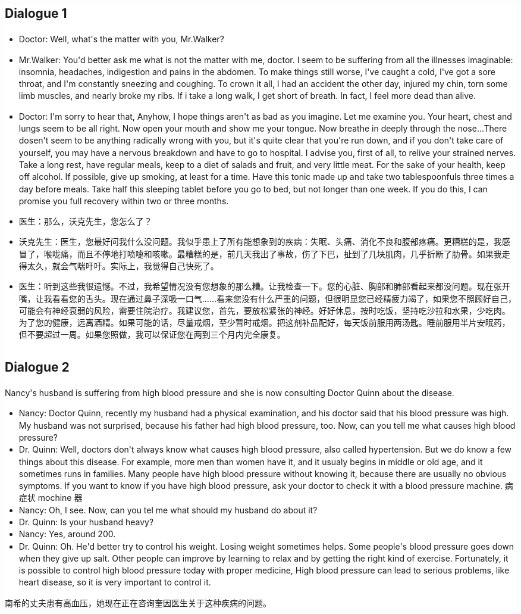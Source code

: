 ## Dialogue 1

- Doctor: Well, what's the matter with you, Mr.Walker?
- Mr.Walker: You'd better ask me what is not the matter with me, doctor. I seem to be suffering from all the illnesses imaginable: insomnia, headaches, indigestion and pains in the abdomen. To make things still worse, I've caught a cold, I've got a sore throat, and I'm constantly sneezing and coughing. To crown it all, I had an accident the other day, injured my chin, torn some limb muscles, and nearly broke my ribs. If i take a long walk, I get short of breath. In fact, I feel more dead than alive.
- Doctor: I'm sorry to hear that, Anyhow, I hope things aren't as bad as you imagine. Let me examine you. Your heart, chest and lungs seem to be all right. Now open your mouth and show me your tongue. Now breathe in deeply through the nose...There dosen't seem to be anything radically wrong with you, but it's quite clear that you're run down, and if you don't take care of yourself, you may have a nervous breakdown and have to go to hospital. I advise you, first of all, to relive your strained nerves. Take a long rest, have regular meals, keep to a diet of salads and fruit, and very little meat. For the sake of your health, keep off alcohol. If possible, give up smoking, at least for a time. Have this tonic made up and take two tablespoonfuls three times a day before meals. Take half this sleeping tablet before you go to bed, but not longer than one week. If you do this, I can promise you full recovery within two or three months.

- 医生：那么，沃克先生，您怎么了？
- 沃克先生：医生，您最好问我什么没问题。我似乎患上了所有能想象到的疾病：失眠、头痛、消化不良和腹部疼痛。更糟糕的是，我感冒了，喉咙痛，而且不停地打喷嚏和咳嗽。最糟糕的是，前几天我出了事故，伤了下巴，扯到了几块肌肉，几乎折断了肋骨。如果我走得太久，就会气喘吁吁。实际上，我觉得自己快死了。
- 医生：听到这些我很遗憾。不过，我希望情况没有您想象的那么糟。让我检查一下。您的心脏、胸部和肺部看起来都没问题。现在张开嘴，让我看看您的舌头。现在通过鼻子深吸一口气……看来您没有什么严重的问题，但很明显您已经精疲力竭了，如果您不照顾好自己，可能会有神经衰弱的风险，需要住院治疗。我建议您，首先，要放松紧张的神经。好好休息，按时吃饭，坚持吃沙拉和水果，少吃肉。为了您的健康，远离酒精。如果可能的话，尽量戒烟，至少暂时戒烟。把这剂补品配好，每天饭前服用两汤匙。睡前服用半片安眠药，但不要超过一周。如果您照做，我可以保证您在两到三个月内完全康复。

## Dialogue 2

Nancy's husband is suffering from high blood pressure and she is now consulting Doctor Quinn about the disease.

- Nancy: Doctor Quinn, recently my husband had a physical examination, and his doctor said that his blood pressure was high. My husband was not surprised, because his father had high blood pressure, too. Now, can you tell me what causes high blood pressure?
- Dr. Quinn: Well, doctors don't always know what causes high blood pressure, also called hypertension. But we do know a few things about this disease. For example, more men than women have it, and it usualy begins in middle or old age, and it sometimes runs in families. Many people have high blood pressure without knowing it, because there are usually no obvious symptoms. If you want to know if you have high blood pressure, ask your doctor to check it with a blood pressure machine. 病症状 mochine 器
- Nancy: Oh, I see. Now, can you tel me what should my husband do about it?
- Dr. Quinn: Is your husband heavy?
- Nancy: Yes, around 200.
- Dr. Quinn: Oh. He'd better try to control his weight. Losing weight sometimes helps. Some people's blood pressure goes down when they give up salt. Other people can improve by learning to relax and by getting the right kind of exercise. Fortunately, it is possible to control high blood pressure today with proper medicine, High blood pressure can lead to serious problems, like heart disease, so it is very important to control it.

南希的丈夫患有高血压，她现在正在咨询奎因医生关于这种疾病的问题。
